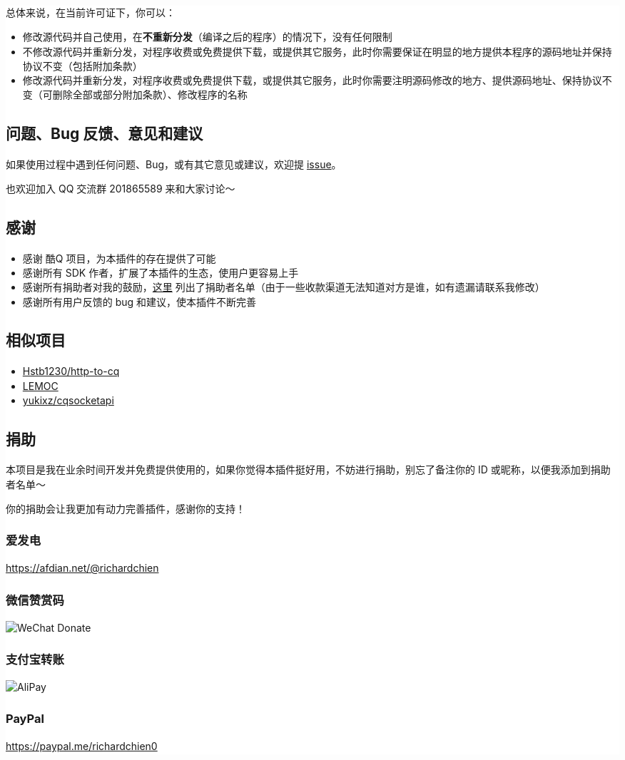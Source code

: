 总体来说，在当前许可证下，你可以：

- 修改源代码并自己使用，在**不重新分发**（编译之后的程序）的情况下，没有任何限制
- 不修改源代码并重新分发，对程序收费或免费提供下载，或提供其它服务，此时你需要保证在明显的地方提供本程序的源码地址并保持协议不变（包括附加条款）
- 修改源代码并重新分发，对程序收费或免费提供下载，或提供其它服务，此时你需要注明源码修改的地方、提供源码地址、保持协议不变（可删除全部或部分附加条款）、修改程序的名称

## 问题、Bug 反馈、意见和建议

如果使用过程中遇到任何问题、Bug，或有其它意见或建议，欢迎提 [issue](https://github.com/richardchien/coolq-http-api/issues/new)。

也欢迎加入 QQ 交流群 201865589 来和大家讨论～

## 感谢

- 感谢 酷Q 项目，为本插件的存在提供了可能
- 感谢所有 SDK 作者，扩展了本插件的生态，使用户更容易上手
- 感谢所有捐助者对我的鼓励，[这里](https://github.com/richardchien/thanks) 列出了捐助者名单（由于一些收款渠道无法知道对方是谁，如有遗漏请联系我修改）
- 感谢所有用户反馈的 bug 和建议，使本插件不断完善

## 相似项目

- [Hstb1230/http-to-cq](https://github.com/Hstb1230/http-to-cq)
- [LEMOC](https://cqp.cc/t/29722)
- [yukixz/cqsocketapi](https://github.com/yukixz/cqsocketapi)

## 捐助

本项目是我在业余时间开发并免费提供使用的，如果你觉得本插件挺好用，不妨进行捐助，别忘了备注你的 ID 或昵称，以便我添加到捐助者名单～

你的捐助会让我更加有动力完善插件，感谢你的支持！

### 爱发电

https://afdian.net/@richardchien

### 微信赞赏码

![WeChat Donate](https://raw.githubusercontent.com/richardchien/coolq-http-api/master/docs/wechat-donate.png)

### 支付宝转账

![AliPay](https://raw.githubusercontent.com/richardchien/coolq-http-api/master/docs/alipay.png)

### PayPal

https://paypal.me/richardchien0
